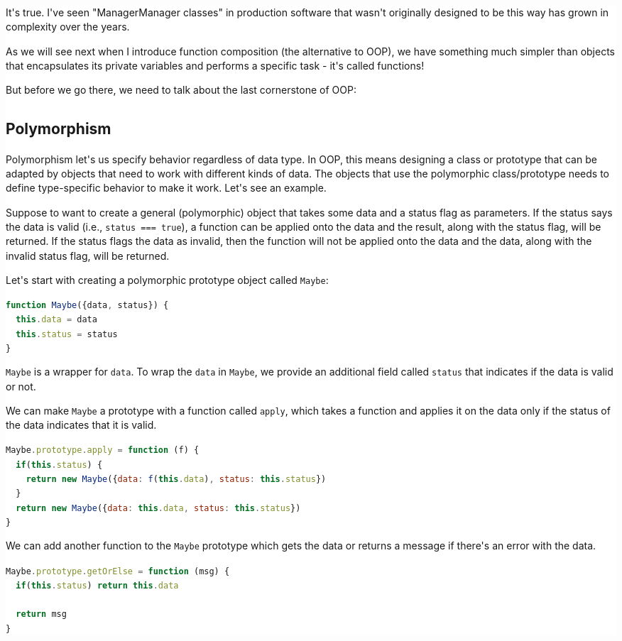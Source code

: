 It's true. I've seen "ManagerManager classes" in production software that wasn't originally designed to be this way has grown in complexity over the years.

As we will see next when I introduce function composition (the alternative to OOP), we have something much simpler than objects that encapsulates its private variables and performs a specific task - it's called functions!

But before we go there, we need to talk about the last cornerstone of OOP:

## Polymorphism

Polymorphism let's us specify behavior regardless of data type. In OOP, this means designing a class or prototype that can be adapted by objects that need to work with different kinds of data. The objects that use the polymorphic class/prototype needs to define type-specific behavior to make it work. Let's see an example.

Suppose to want to create a general (polymorphic) object that takes some data and a status flag as parameters. If the status says the data is valid (i.e., `status === true`), a function can be applied onto the data and the result, along with the status flag, will be returned. If the status flags the data as invalid, then the function will not be applied onto the data and the data, along with the invalid status flag, will be returned.

Let's start with creating a polymorphic prototype object called `Maybe`:

```javascript
function Maybe({data, status}) {
  this.data = data
  this.status = status
}
```

`Maybe` is a wrapper for `data`. To wrap the `data` in `Maybe`, we provide an additional field called `status` that indicates if the data is valid or not.

We can make `Maybe` a prototype with a function called `apply`, which takes a function and applies it on the data only if the status of the data indicates that it is valid.

```javascript
Maybe.prototype.apply = function (f) {
  if(this.status) {
    return new Maybe({data: f(this.data), status: this.status})
  }
  return new Maybe({data: this.data, status: this.status})
}
```

We can add another function to the `Maybe` prototype which gets the data or returns a message if there's an error with the data.

```javascript
Maybe.prototype.getOrElse = function (msg) {
  if(this.status) return this.data

  return msg
}
```
